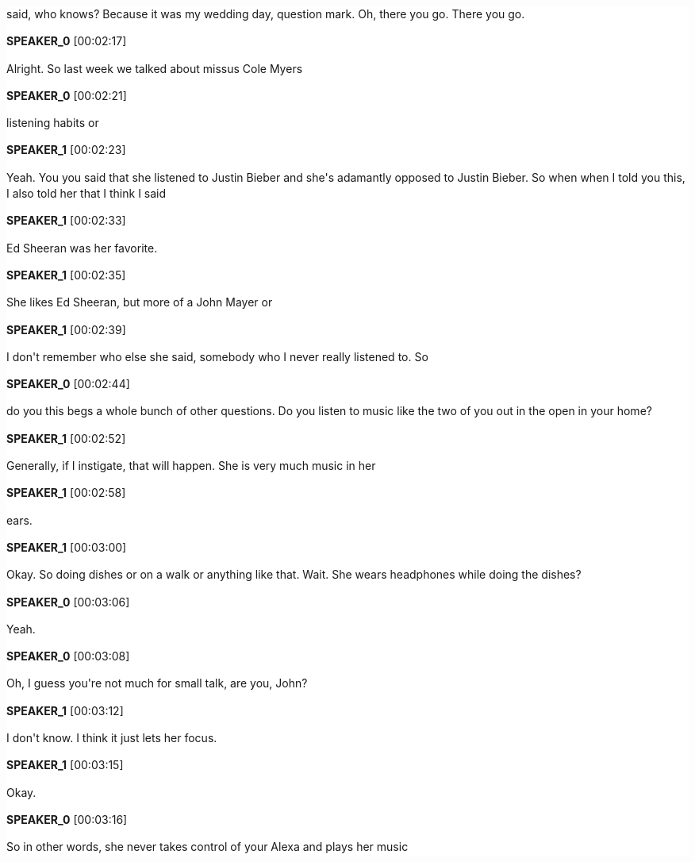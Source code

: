 said, who knows? Because it was my wedding day, question mark. Oh, there you go. There you go.

**SPEAKER_0** [00:02:17]

Alright. So last week we talked about missus Cole Myers

**SPEAKER_0** [00:02:21]

listening habits or

**SPEAKER_1** [00:02:23]

Yeah. You you said that she listened to Justin Bieber and she's adamantly opposed to Justin Bieber. So when when I told you this, I also told her that I think I said

**SPEAKER_1** [00:02:33]

Ed Sheeran was her favorite.

**SPEAKER_1** [00:02:35]

She likes Ed Sheeran, but more of a John Mayer or

**SPEAKER_1** [00:02:39]

I don't remember who else she said, somebody who I never really listened to. So

**SPEAKER_0** [00:02:44]

do you this begs a whole bunch of other questions. Do you listen to music like the two of you out in the open in your home?

**SPEAKER_1** [00:02:52]

Generally, if I instigate, that will happen. She is very much music in her

**SPEAKER_1** [00:02:58]

ears.

**SPEAKER_1** [00:03:00]

Okay. So doing dishes or on a walk or anything like that. Wait. She wears headphones while doing the dishes?

**SPEAKER_0** [00:03:06]

Yeah.

**SPEAKER_0** [00:03:08]

Oh, I guess you're not much for small talk, are you, John?

**SPEAKER_1** [00:03:12]

I don't know. I think it just lets her focus.

**SPEAKER_1** [00:03:15]

Okay.

**SPEAKER_0** [00:03:16]

So in other words, she never takes control of your Alexa and plays her music

